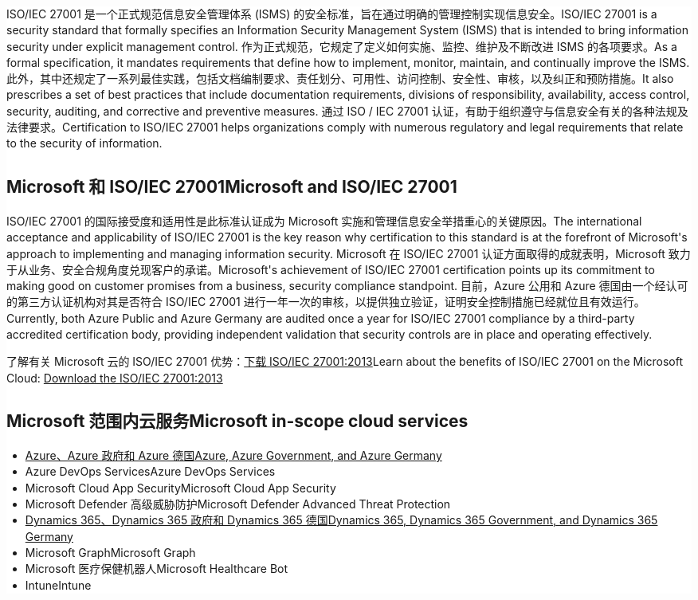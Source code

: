 <span data-ttu-id="d4b36-110">ISO/IEC 27001 是一个正式规范信息安全管理体系 (ISMS) 的安全标准，旨在通过明确的管理控制实现信息安全。</span><span class="sxs-lookup"><span data-stu-id="d4b36-110">ISO/IEC 27001 is a security standard that formally specifies an Information Security Management System (ISMS) that is intended to bring information security under explicit management control.</span></span> <span data-ttu-id="d4b36-111">作为正式规范，它规定了定义如何实施、监控、维护及不断改进 ISMS 的各项要求。</span><span class="sxs-lookup"><span data-stu-id="d4b36-111">As a formal specification, it mandates requirements that define how to implement, monitor, maintain, and continually improve the ISMS.</span></span> <span data-ttu-id="d4b36-112">此外，其中还规定了一系列最佳实践，包括文档编制要求、责任划分、可用性、访问控制、安全性、审核，以及纠正和预防措施。</span><span class="sxs-lookup"><span data-stu-id="d4b36-112">It also prescribes a set of best practices that include documentation requirements, divisions of responsibility, availability, access control, security, auditing, and corrective and preventive measures.</span></span> <span data-ttu-id="d4b36-113">通过 ISO / IEC 27001 认证，有助于组织遵守与信息安全有关的各种法规及法律要求。</span><span class="sxs-lookup"><span data-stu-id="d4b36-113">Certification to ISO/IEC 27001 helps organizations comply with numerous regulatory and legal requirements that relate to the security of information.</span></span>

## <a name="microsoft-and-isoiec-27001"></a><span data-ttu-id="d4b36-114">Microsoft 和 ISO/IEC 27001</span><span class="sxs-lookup"><span data-stu-id="d4b36-114">Microsoft and ISO/IEC 27001</span></span>

<span data-ttu-id="d4b36-115">ISO/IEC 27001 的国际接受度和适用性是此标准认证成为 Microsoft 实施和管理信息安全举措重心的关键原因。</span><span class="sxs-lookup"><span data-stu-id="d4b36-115">The international acceptance and applicability of ISO/IEC 27001 is the key reason why certification to this standard is at the forefront of Microsoft's approach to implementing and managing information security.</span></span> <span data-ttu-id="d4b36-116">Microsoft 在 ISO/IEC 27001 认证方面取得的成就表明，Microsoft 致力于从业务、安全合规角度兑现客户的承诺。</span><span class="sxs-lookup"><span data-stu-id="d4b36-116">Microsoft's achievement of ISO/IEC 27001 certification points up its commitment to making good on customer promises from a business, security compliance standpoint.</span></span> <span data-ttu-id="d4b36-117">目前，Azure 公用和 Azure 德国由一个经认可的第三方认证机构对其是否符合 ISO/IEC 27001 进行一年一次的审核，以提供独立验证，证明安全控制措施已经就位且有效运行。</span><span class="sxs-lookup"><span data-stu-id="d4b36-117">Currently, both Azure Public and Azure Germany are audited once a year for ISO/IEC 27001 compliance by a third-party accredited certification body, providing independent validation that security controls are in place and operating effectively.</span></span>

<span data-ttu-id="d4b36-118">了解有关 Microsoft 云的 ISO/IEC 27001 优势：[下载 ISO/IEC 27001:2013](https://servicetrust.microsoft.com/ViewPage/MSComplianceGuide?command=Download&downloadType=Document&downloadId=47d89200-b24b-491d-b657-7c523ddfb6f9&docTab=4ce99610-c9c0-11e7-8c2c-f908a777fa4d_ISO_Reports)</span><span class="sxs-lookup"><span data-stu-id="d4b36-118">Learn about the benefits of ISO/IEC 27001 on the Microsoft Cloud: [Download the ISO/IEC 27001:2013](https://servicetrust.microsoft.com/ViewPage/MSComplianceGuide?command=Download&downloadType=Document&downloadId=47d89200-b24b-491d-b657-7c523ddfb6f9&docTab=4ce99610-c9c0-11e7-8c2c-f908a777fa4d_ISO_Reports)</span></span>

## <a name="microsoft-in-scope-cloud-services"></a><span data-ttu-id="d4b36-119">Microsoft 范围内云服务</span><span class="sxs-lookup"><span data-stu-id="d4b36-119">Microsoft in-scope cloud services</span></span>

- [<span data-ttu-id="d4b36-120">Azure、Azure 政府和 Azure 德国</span><span class="sxs-lookup"><span data-stu-id="d4b36-120">Azure, Azure Government, and Azure Germany</span></span>](https://aka.ms/AzureCompliance)
- <span data-ttu-id="d4b36-121">Azure DevOps Services</span><span class="sxs-lookup"><span data-stu-id="d4b36-121">Azure DevOps Services</span></span>
- <span data-ttu-id="d4b36-122">Microsoft Cloud App Security</span><span class="sxs-lookup"><span data-stu-id="d4b36-122">Microsoft Cloud App Security</span></span>
- <span data-ttu-id="d4b36-123">Microsoft Defender 高级威胁防护</span><span class="sxs-lookup"><span data-stu-id="d4b36-123">Microsoft Defender Advanced Threat Protection</span></span>
- [<span data-ttu-id="d4b36-124">Dynamics 365、Dynamics 365 政府和 Dynamics 365 德国</span><span class="sxs-lookup"><span data-stu-id="d4b36-124">Dynamics 365, Dynamics 365 Government, and Dynamics 365 Germany</span></span>](https://aka.ms/d365-compliance-list)
- <span data-ttu-id="d4b36-125">Microsoft Graph</span><span class="sxs-lookup"><span data-stu-id="d4b36-125">Microsoft Graph</span></span>
- <span data-ttu-id="d4b36-126">Microsoft 医疗保健机器人</span><span class="sxs-lookup"><span data-stu-id="d4b36-126">Microsoft Healthcare Bot</span></span>
- <span data-ttu-id="d4b36-127">Intune</span><span class="sxs-lookup"><span data-stu-id="d4b36-127">Intune</span></span>